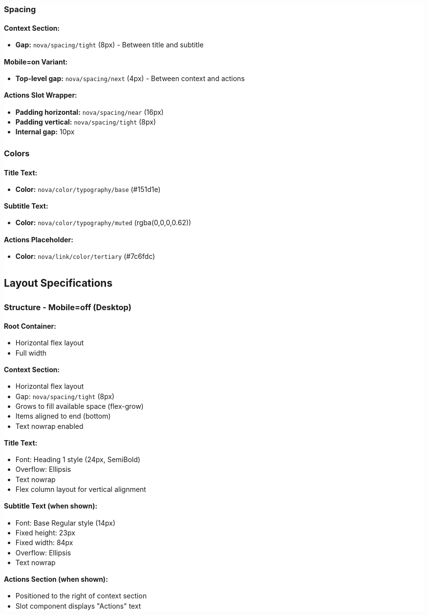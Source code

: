 ### Spacing

**Context Section:**
- **Gap:** `nova/spacing/tight` (8px) - Between title and subtitle

**Mobile=on Variant:**
- **Top-level gap:** `nova/spacing/next` (4px) - Between context and actions

**Actions Slot Wrapper:**
- **Padding horizontal:** `nova/spacing/near` (16px)
- **Padding vertical:** `nova/spacing/tight` (8px)
- **Internal gap:** 10px

### Colors

**Title Text:**
- **Color:** `nova/color/typography/base` (#151d1e)

**Subtitle Text:**
- **Color:** `nova/color/typography/muted` (rgba(0,0,0,0.62))

**Actions Placeholder:**
- **Color:** `nova/link/color/tertiary` (#7c6fdc)

## Layout Specifications

### Structure - Mobile=off (Desktop)

**Root Container:**
- Horizontal flex layout
- Full width

**Context Section:**
- Horizontal flex layout
- Gap: `nova/spacing/tight` (8px)
- Grows to fill available space (flex-grow)
- Items aligned to end (bottom)
- Text nowrap enabled

**Title Text:**
- Font: Heading 1 style (24px, SemiBold)
- Overflow: Ellipsis
- Text nowrap
- Flex column layout for vertical alignment

**Subtitle Text (when shown):**
- Font: Base Regular style (14px)
- Fixed height: 23px
- Fixed width: 84px
- Overflow: Ellipsis
- Text nowrap

**Actions Section (when shown):**
- Positioned to the right of context section
- Slot component displays "Actions" text
